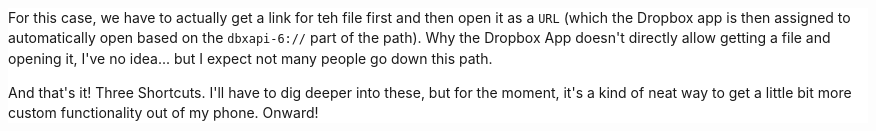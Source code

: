 For this case, we have to actually get a link for teh file first and then open it as a `URL` (which the Dropbox app is then assigned to automatically open based on the `dbxapi-6://` part of the path). Why the Dropbox App doesn't directly allow getting a file and opening it, I've no idea... but I expect not many people go down this path. 

And that's it! Three Shortcuts. I'll have to dig deeper into these, but for the moment, it's a kind of neat way to get a little bit more custom functionality out of my phone. Onward!

